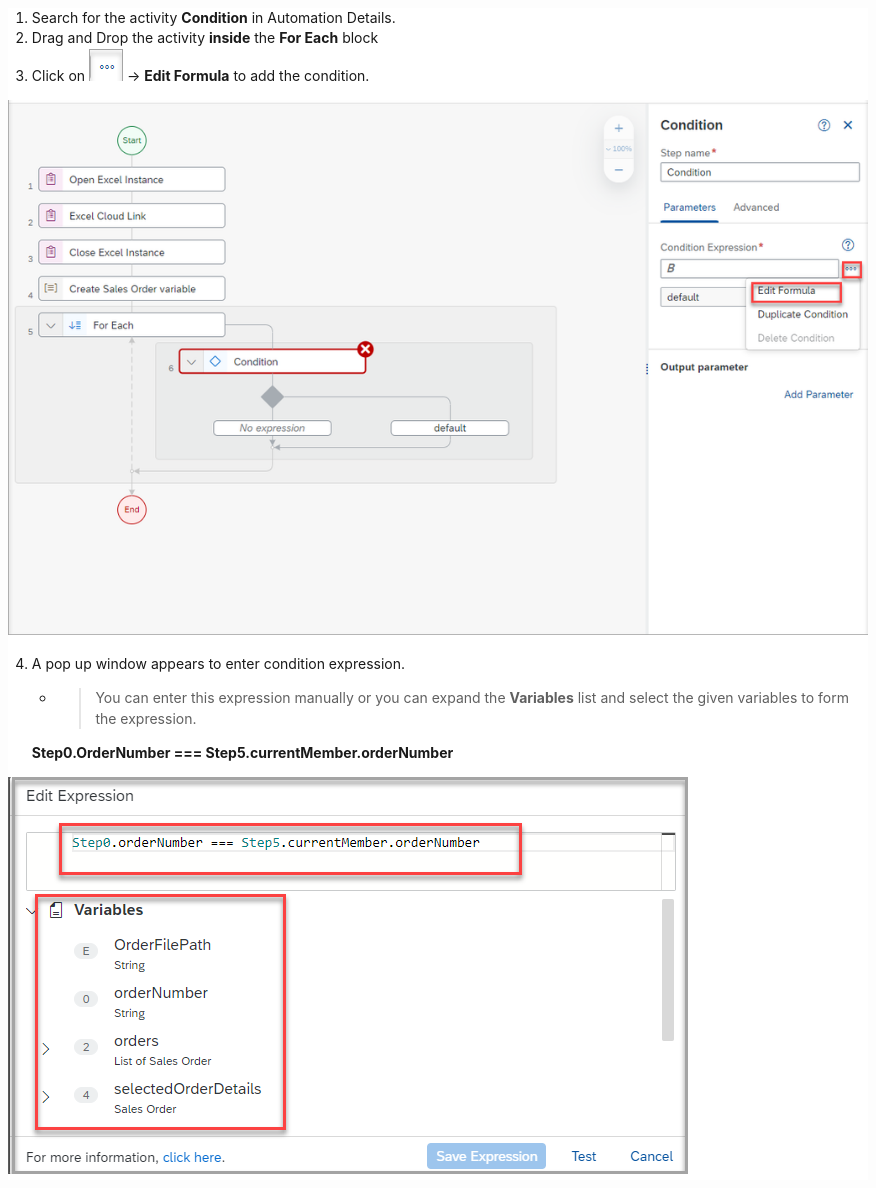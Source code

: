 1. Search for the activity **Condition** in Automation Details.
2. Drag and Drop the activity **inside** the **For Each** block
3. Click on ![00-01](./images/EditExpressionButton.png) -> **Edit Formula** to add the condition.

  ![00-01](./images/Step8-Condition.png)

4. A pop up window appears to enter condition expression.
   - > You can enter this expression manually or you can expand the **Variables** list and select the given variables to form the expression.

   **Step0.OrderNumber === Step5.currentMember.orderNumber**

  ![00-01](./images/Step8.1-ConditionEditExp.png)
